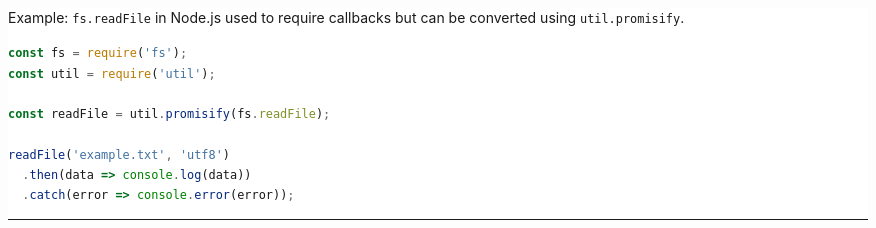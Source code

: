 Example: `fs.readFile` in Node.js used to require callbacks but can be converted using `util.promisify`.

```javascript
const fs = require('fs');
const util = require('util');

const readFile = util.promisify(fs.readFile);

readFile('example.txt', 'utf8')
  .then(data => console.log(data))
  .catch(error => console.error(error));
```

---
